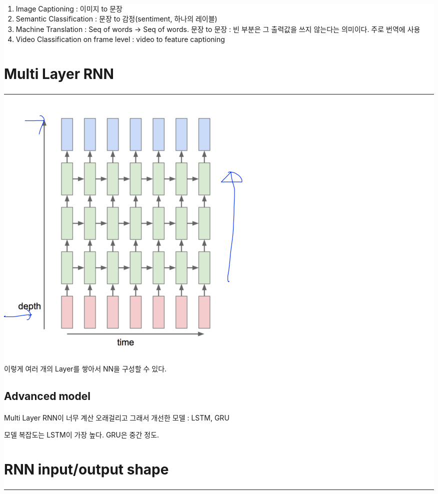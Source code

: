 1. Image Captioning : 이미지 to 문장
2. Semantic Classification : 문장 to 감정(sentiment, 하나의 레이블)
3. Machine Translation : Seq of words → Seq of words. 문장 to 문장 : 빈 부분은 그 출력값을 쓰지 않는다는 의미이다. 주로 번역에 사용
4. Video Classification on frame level : video to feature captioning

# Multi Layer RNN

---

![Untitled](Lecture%2011%20RNN%20025f110894834a468084c933dffee59d/Untitled%2011.png)

이렇게 여러 개의 Layer를 쌓아서 NN을 구성할 수 있다.

## Advanced model

Multi Layer RNN이 너무 계산 오래걸리고 그래서 개선한 모델 : LSTM, GRU

모델 복잡도는 LSTM이 가장 높다. GRU은 중간 정도.

# RNN input/output shape

---
